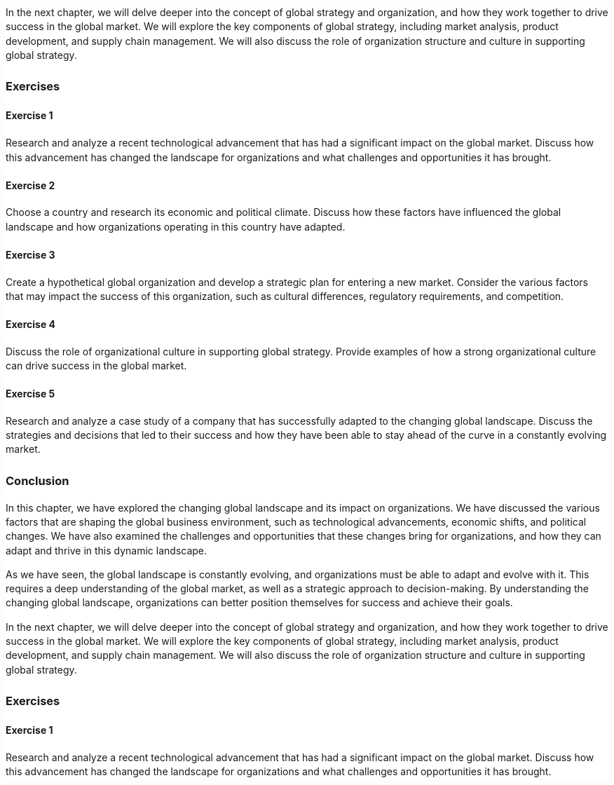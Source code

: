In the next chapter, we will delve deeper into the concept of global strategy and organization, and how they work together to drive success in the global market. We will explore the key components of global strategy, including market analysis, product development, and supply chain management. We will also discuss the role of organization structure and culture in supporting global strategy.

### Exercises
#### Exercise 1
Research and analyze a recent technological advancement that has had a significant impact on the global market. Discuss how this advancement has changed the landscape for organizations and what challenges and opportunities it has brought.

#### Exercise 2
Choose a country and research its economic and political climate. Discuss how these factors have influenced the global landscape and how organizations operating in this country have adapted.

#### Exercise 3
Create a hypothetical global organization and develop a strategic plan for entering a new market. Consider the various factors that may impact the success of this organization, such as cultural differences, regulatory requirements, and competition.

#### Exercise 4
Discuss the role of organizational culture in supporting global strategy. Provide examples of how a strong organizational culture can drive success in the global market.

#### Exercise 5
Research and analyze a case study of a company that has successfully adapted to the changing global landscape. Discuss the strategies and decisions that led to their success and how they have been able to stay ahead of the curve in a constantly evolving market.


### Conclusion
In this chapter, we have explored the changing global landscape and its impact on organizations. We have discussed the various factors that are shaping the global business environment, such as technological advancements, economic shifts, and political changes. We have also examined the challenges and opportunities that these changes bring for organizations, and how they can adapt and thrive in this dynamic landscape.

As we have seen, the global landscape is constantly evolving, and organizations must be able to adapt and evolve with it. This requires a deep understanding of the global market, as well as a strategic approach to decision-making. By understanding the changing global landscape, organizations can better position themselves for success and achieve their goals.

In the next chapter, we will delve deeper into the concept of global strategy and organization, and how they work together to drive success in the global market. We will explore the key components of global strategy, including market analysis, product development, and supply chain management. We will also discuss the role of organization structure and culture in supporting global strategy.

### Exercises
#### Exercise 1
Research and analyze a recent technological advancement that has had a significant impact on the global market. Discuss how this advancement has changed the landscape for organizations and what challenges and opportunities it has brought.
